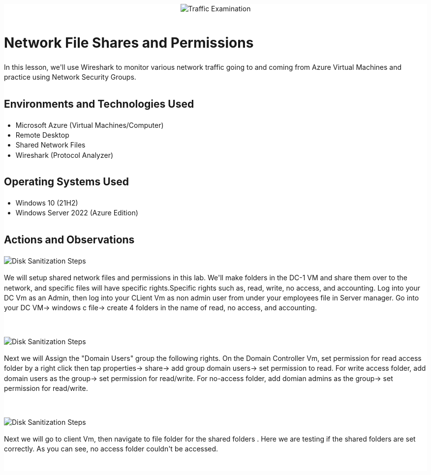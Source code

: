 <p align="center">
<img src=https://i.imgur.com/uC0VxMv.png alt="Traffic Examination"/>
</p>

<h1>Network File Shares and Permissions</h1>
In this lesson, we'll use Wireshark to monitor various network traffic going to and coming from Azure Virtual Machines and practice using Network Security Groups. <br />


<h2>Environments and Technologies Used</h2>

- Microsoft Azure (Virtual Machines/Computer)
- Remote Desktop
- Shared Network Files
- Wireshark (Protocol Analyzer)

<h2>Operating Systems Used </h2>

- Windows 10 (21H2)
- Windows Server 2022 (Azure Edition)


<h2>Actions and Observations</h2>

<p>
<img src= https://i.imgur.com/Y1jB16x.png height="80%" width="80%" alt="Disk Sanitization Steps"/>
</p>
<p>
We will setup shared network files and permissions in this lab. We'll make folders in the DC-1 VM and share them over to the network, and specific files will have specific rights.Specific rights such as, read, write, no access, and accounting. Log into your DC Vm as an Admin, then log into your CLient Vm as non admin user from under your employees file in Server manager. Go into your DC VM-> windows c file-> create 4 folders in the name of read, no access, and accounting.  
</p>
<br />

<p>
<img src=https://i.imgur.com/3BcBiv4.png height="80%" width="80%" alt="Disk Sanitization Steps"/>
</p>
<p>
Next we will Assign the "Domain Users" group the following rights. On the Domain Controller Vm, set permission for read access folder by a right click then tap properties-> share-> add group domain users-> set permission to read. For write access folder, add domain users as the group-> set permission for read/write. For no-access folder, add domian admins as the group-> set permission for read/write.
</p>
<br />

<p>
<img src= https://i.imgur.com/Ce3Pbmk.png height="80%" width="80%" alt="Disk Sanitization Steps"/>
</p>
<p>
Next we will go to client Vm, then navigate to file folder for the shared folders . Here we are testing if the shared folders are set correctly. As you can see, no access folder couldn't be accessed.
</p>
<br />

